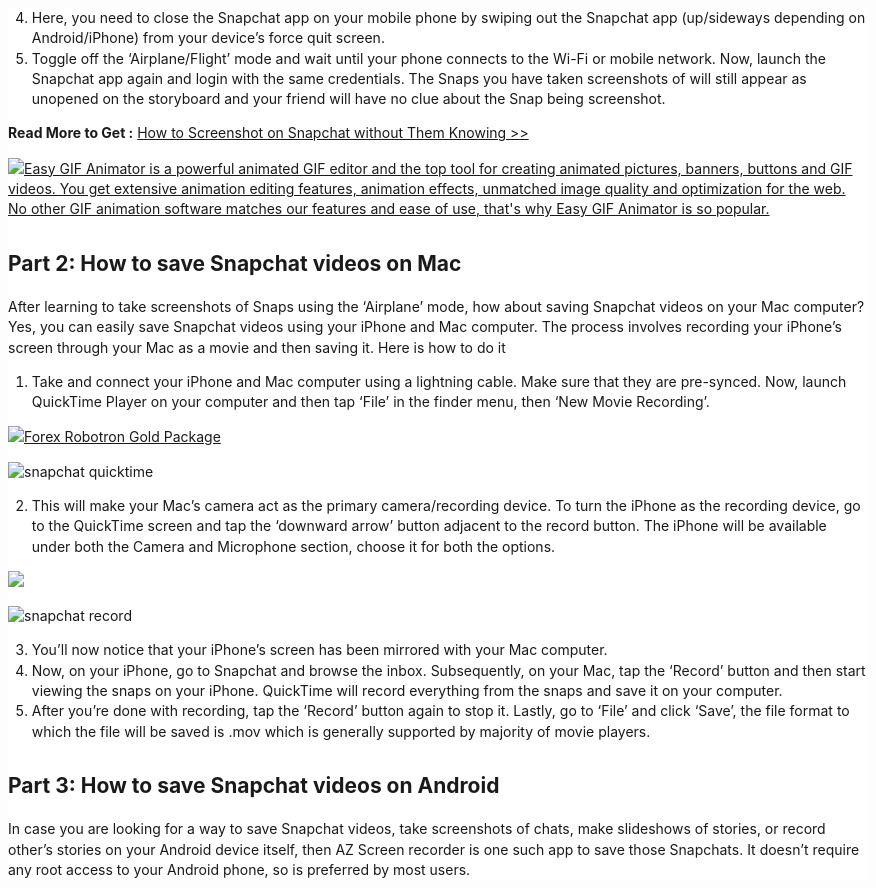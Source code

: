 4. Here, you need to close the Snapchat app on your mobile phone by swiping out the Snapchat app (up/sideways depending on Android/iPhone) from your device’s force quit screen.
5. Toggle off the ‘Airplane/Flight’ mode and wait until your phone connects to the Wi-Fi or mobile network. Now, launch the Snapchat app again and login with the same credentials. The Snaps you have taken screenshots of will still appear as unopened on the storyboard and your friend will have no clue about the Snap being screenshot.

 **Read More to Get :** [How to Screenshot on Snapchat without Them Knowing >>](https://tools.techidaily.com/wondershare/filmora/download/)


<a href="https://secure.2checkout.com/order/checkout.php?PRODS=174416&QTY=1&AFFILIATE=108875&CART=1"><img src="https://www.easygifanimator.net/images/gif-animator.png" border="0">Easy GIF Animator is a powerful animated GIF editor and the top tool for creating animated pictures, banners, buttons and GIF videos. You get extensive animation editing features, animation effects, unmatched image quality and optimization for the web. No other GIF animation software matches our features and ease of use, that's why Easy GIF Animator is so popular.</a>

## Part 2: How to save Snapchat videos on Mac

 After learning to take screenshots of Snaps using the ‘Airplane’ mode, how about saving Snapchat videos on your Mac computer? Yes, you can easily save Snapchat videos using your iPhone and Mac computer. The process involves recording your iPhone’s screen through your Mac as a movie and then saving it. Here is how to do it

1. Take and connect your iPhone and Mac computer using a lightning cable. Make sure that they are pre-synced. Now, launch QuickTime Player on your computer and then tap ‘File’ in the finder menu, then ‘New Movie Recording’.


<a href="https://secure.2checkout.com/order/checkout.php?PRODS=4727541&QTY=1&AFFILIATE=108875&CART=1"><img src="https://secure.avangate.com/images/merchant/5f4f7141b65a730b4efb0e0d51f63e94/products/copy_copy_forexrobotronbox.gif" border="0">Forex Robotron Gold Package</a>

![snapchat quicktime](https://images.wondershare.com/filmora/article-images/snapchat-quiktime.JPG)

2. This will make your Mac’s camera act as the primary camera/recording device. To turn the iPhone as the recording device, go to the QuickTime screen and tap the ‘downward arrow’ button adjacent to the record button. The iPhone will be available under both the Camera and Microphone section, choose it for both the options.


<a href="https://secure.2checkout.com/order/checkout.php?PRODS=35038891&QTY=1&AFFILIATE=108875&CART=1"><img src="https://www.dupinout.com/wp-content/uploads/2021/12/DupInOut-New-Duplicate-Scan-Tab.png" border="0"></a>

![snapchat record](https://images.wondershare.com/filmora/article-images/snapchat-record.JPG)

3. You’ll now notice that your iPhone’s screen has been mirrored with your Mac computer.
4. Now, on your iPhone, go to Snapchat and browse the inbox. Subsequently, on your Mac, tap the ‘Record’ button and then start viewing the snaps on your iPhone. QuickTime will record everything from the snaps and save it on your computer.
5. After you’re done with recording, tap the ‘Record’ button again to stop it. Lastly, go to ‘File’ and click ‘Save’, the file format to which the file will be saved is .mov which is generally supported by majority of movie players.

## Part 3: How to save Snapchat videos on Android

 In case you are looking for a way to save Snapchat videos, take screenshots of chats, make slideshows of stories, or record other’s stories on your Android device itself, then AZ Screen recorder is one such app to save those Snapchats. It doesn’t require any root access to your Android phone, so is preferred by most users.
